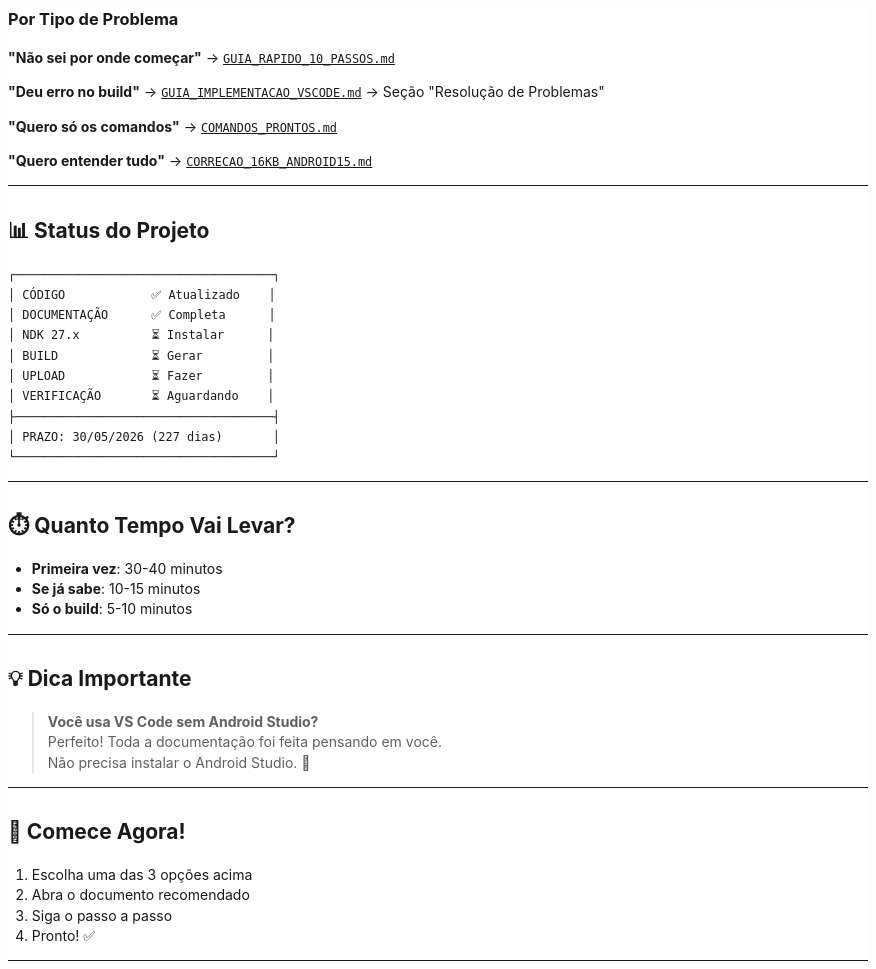 ### Por Tipo de Problema

**"Não sei por onde começar"**
→ [`GUIA_RAPIDO_10_PASSOS.md`](docs/GUIA_RAPIDO_10_PASSOS.md)

**"Deu erro no build"**
→ [`GUIA_IMPLEMENTACAO_VSCODE.md`](docs/GUIA_IMPLEMENTACAO_VSCODE.md) → Seção "Resolução de Problemas"

**"Quero só os comandos"**
→ [`COMANDOS_PRONTOS.md`](COMANDOS_PRONTOS.md)

**"Quero entender tudo"**
→ [`CORRECAO_16KB_ANDROID15.md`](docs/CORRECAO_16KB_ANDROID15.md)

---

## 📊 Status do Projeto

```
┌────────────────────────────────────┐
│ CÓDIGO            ✅ Atualizado    │
│ DOCUMENTAÇÃO      ✅ Completa      │
│ NDK 27.x          ⏳ Instalar      │
│ BUILD             ⏳ Gerar         │
│ UPLOAD            ⏳ Fazer         │
│ VERIFICAÇÃO       ⏳ Aguardando    │
├────────────────────────────────────┤
│ PRAZO: 30/05/2026 (227 dias)       │
└────────────────────────────────────┘
```

---

## ⏱️ Quanto Tempo Vai Levar?

- **Primeira vez**: 30-40 minutos
- **Se já sabe**: 10-15 minutos
- **Só o build**: 5-10 minutos

---

## 💡 Dica Importante

> **Você usa VS Code sem Android Studio?**  
> Perfeito! Toda a documentação foi feita pensando em você.  
> Não precisa instalar o Android Studio. 🎉

---

## 🚀 Comece Agora!

1. Escolha uma das 3 opções acima
2. Abra o documento recomendado
3. Siga o passo a passo
4. Pronto! ✅

---